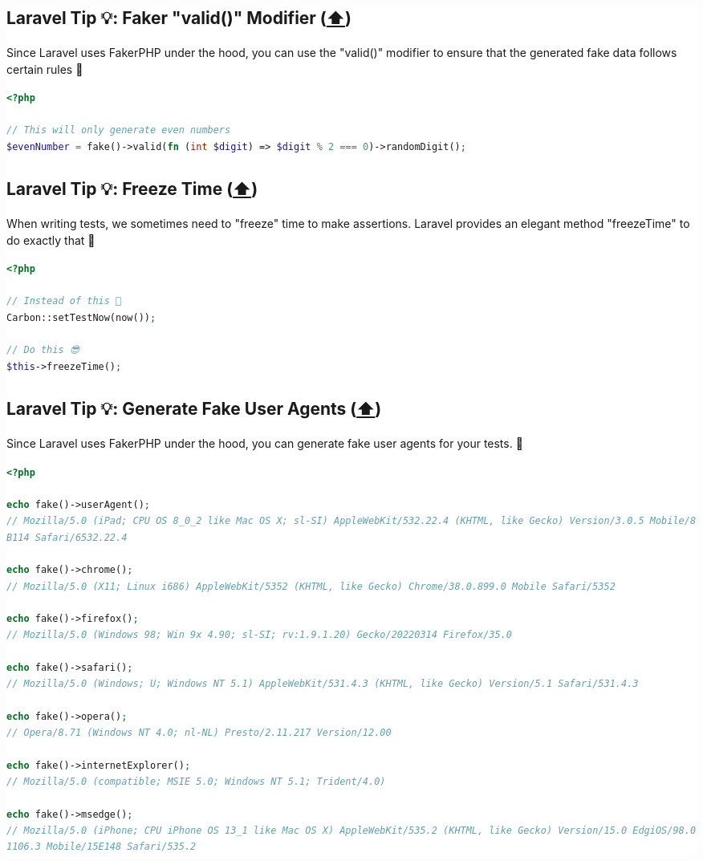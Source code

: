## Laravel Tip 💡: Faker "valid()" Modifier ([⬆️](#testing-tips-cd-))

Since Laravel uses FakerPHP under the hood, you can use the "valid()" modifier to ensure that the generated fake data follows certain rules 🚀

```php
<?php

// This will only generate even numbers
$evenNumber = fake()->valid(fn (int $digit) => $digit % 2 === 0)->randomDigit();
```

## Laravel Tip 💡: Freeze Time ([⬆️](#testing-tips-cd-))

When writing tests, we sometimes need to "freeze" time to make assertions. Laravel provides an elegant method "freezeTime" to do exactly that 🚀

```php
<?php

// Instead of this 🥱
Carbon::setTestNow(now());

// Do this 😎
$this->freezeTime();
```

## Laravel Tip 💡: Generate Fake User Agents ([⬆️](#testing-tips-cd-))

Since Laravel uses FakerPHP under the hood, you can generate fake user agents for your tests. 🚀

```php
<?php

echo fake()->userAgent();
// Mozilla/5.0 (iPad; CPU OS 8_0_2 like Mac OS X; sl-SI) AppleWebKit/532.22.4 (KHTML, like Gecko) Version/3.0.5 Mobile/8B114 Safari/6532.22.4

echo fake()->chrome();
// Mozilla/5.0 (X11; Linux i686) AppleWebKit/5352 (KHTML, like Gecko) Chrome/38.0.899.0 Mobile Safari/5352

echo fake()->firefox();
// Mozilla/5.0 (Windows 98; Win 9x 4.90; sl-SI; rv:1.9.1.20) Gecko/20220314 Firefox/35.0

echo fake()->safari();
// Mozilla/5.0 (Windows; U; Windows NT 5.1) AppleWebKit/531.4.3 (KHTML, like Gecko) Version/5.1 Safari/531.4.3

echo fake()->opera();
// Opera/8.71 (Windows NT 4.0; nl-NL) Presto/2.11.217 Version/12.00

echo fake()->internetExplorer();
// Mozilla/5.0 (compatible; MSIE 5.0; Windows NT 5.1; Trident/4.0)

echo fake()->msedge();
// Mozilla/5.0 (iPhone; CPU iPhone OS 13_1 like Mac OS X) AppleWebKit/535.2 (KHTML, like Gecko) Version/15.0 EdgiOS/98.01106.3 Mobile/15E148 Safari/535.2
```
